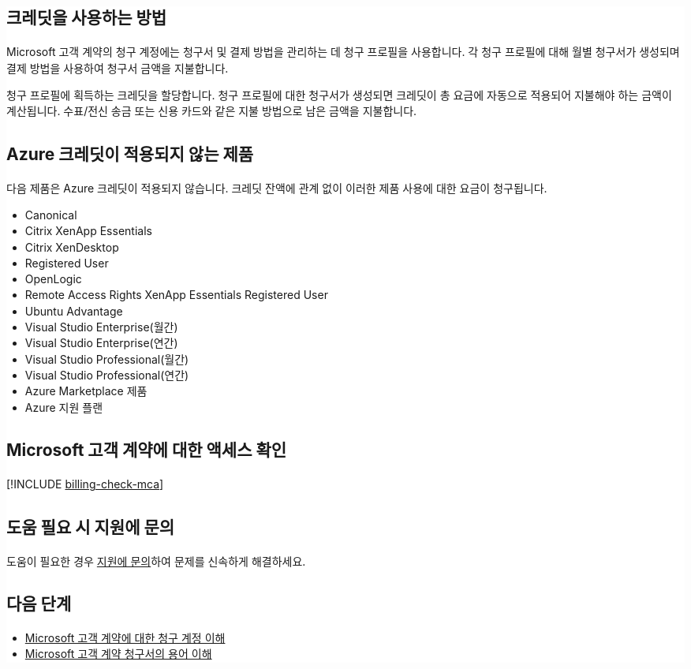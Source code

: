 
## <a name="how-credits-are-used"></a>크레딧을 사용하는 방법

Microsoft 고객 계약의 청구 계정에는 청구서 및 결제 방법을 관리하는 데 청구 프로필을 사용합니다. 각 청구 프로필에 대해 월별 청구서가 생성되며 결제 방법을 사용하여 청구서 금액을 지불합니다.

청구 프로필에 획득하는 크레딧을 할당합니다. 청구 프로필에 대한 청구서가 생성되면 크레딧이 총 요금에 자동으로 적용되어 지불해야 하는 금액이 계산됩니다. 수표/전신 송금 또는 신용 카드와 같은 지불 방법으로 남은 금액을 지불합니다.

## <a name="products-that-arent-covered-by-azure-credits"></a>Azure 크레딧이 적용되지 않는 제품

 다음 제품은 Azure 크레딧이 적용되지 않습니다. 크레딧 잔액에 관계 없이 이러한 제품 사용에 대한 요금이 청구됩니다.

- Canonical
- Citrix XenApp Essentials
- Citrix XenDesktop
- Registered User
- OpenLogic
- Remote Access Rights XenApp Essentials Registered User
- Ubuntu Advantage
- Visual Studio Enterprise(월간)
- Visual Studio Enterprise(연간)
- Visual Studio Professional(월간)
- Visual Studio Professional(연간)
- Azure Marketplace 제품
- Azure 지원 플랜

## <a name="check-access-to-a-microsoft-customer-agreement"></a>Microsoft 고객 계약에 대한 액세스 확인
[!INCLUDE [billing-check-mca](../../../includes/billing-check-mca.md)]

## <a name="need-help-contact-support"></a>도움 필요 시 지원에 문의

도움이 필요한 경우 [지원에 문의](https://portal.azure.com/?#blade/Microsoft_Azure_Support/HelpAndSupportBlade)하여 문제를 신속하게 해결하세요.

## <a name="next-steps"></a>다음 단계

- [Microsoft 고객 계약에 대한 청구 계정 이해](../understand/mca-overview.md)
- [Microsoft 고객 계약 청구서의 용어 이해](../understand/mca-understand-your-invoice.md)
